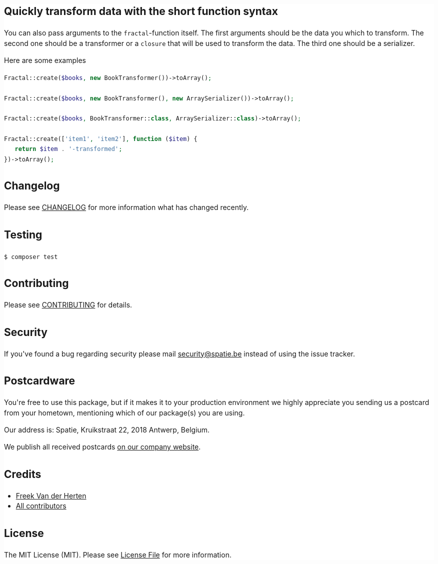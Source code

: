 ## Quickly transform data with the short function syntax

You can also pass arguments to the `fractal`-function itself. The first arguments should be the data you which to transform. The second one should be a transformer or a `closure` that will be used to transform the data. The third one should be a serializer.

Here are some examples

```php
Fractal::create($books, new BookTransformer())->toArray();

Fractal::create($books, new BookTransformer(), new ArraySerializer())->toArray();

Fractal::create($books, BookTransformer::class, ArraySerializer::class)->toArray();

Fractal::create(['item1', 'item2'], function ($item) {
   return $item . '-transformed';
})->toArray();
```

## Changelog

Please see [CHANGELOG](CHANGELOG.md) for more information what has changed recently.

## Testing

``` bash
$ composer test
```

## Contributing

Please see [CONTRIBUTING](https://github.com/spatie/.github/blob/main/CONTRIBUTING.md) for details.

## Security

If you've found a bug regarding security please mail [security@spatie.be](mailto:security@spatie.be) instead of using the issue tracker.

## Postcardware

You're free to use this package, but if it makes it to your production environment we highly appreciate you sending us a postcard from your hometown, mentioning which of our package(s) you are using.

Our address is: Spatie, Kruikstraat 22, 2018 Antwerp, Belgium.

We publish all received postcards [on our company website](https://spatie.be/en/opensource/postcards).

## Credits

- [Freek Van der Herten](https://twitter.com/freekmurze)
- [All contributors](../../contributors)

## License

The MIT License (MIT). Please see [License File](LICENSE.md) for more information.
